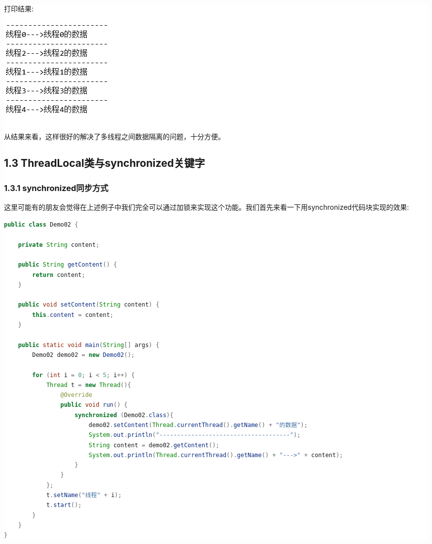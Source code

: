 

打印结果:

![](images/2.png)

从结果来看，这样很好的解决了多线程之间数据隔离的问题，十分方便。



## 1.3 ThreadLocal类与synchronized关键字
### 1.3.1 synchronized同步方式
这里可能有的朋友会觉得在上述例子中我们完全可以通过加锁来实现这个功能。我们首先来看一下用synchronized代码块实现的效果:

```java
public class Demo02 {
    
    private String content;

    public String getContent() {
        return content;
    }

    public void setContent(String content) {
        this.content = content;
    }

    public static void main(String[] args) {
        Demo02 demo02 = new Demo02();
        
        for (int i = 0; i < 5; i++) {
            Thread t = new Thread(){
                @Override
                public void run() {
                    synchronized (Demo02.class){
                        demo02.setContent(Thread.currentThread().getName() + "的数据");
                        System.out.println("-------------------------------------");
                        String content = demo02.getContent();
                        System.out.println(Thread.currentThread().getName() + "--->" + content);
                    }
                }
            };
            t.setName("线程" + i);
            t.start();
        }
    }
}
```
